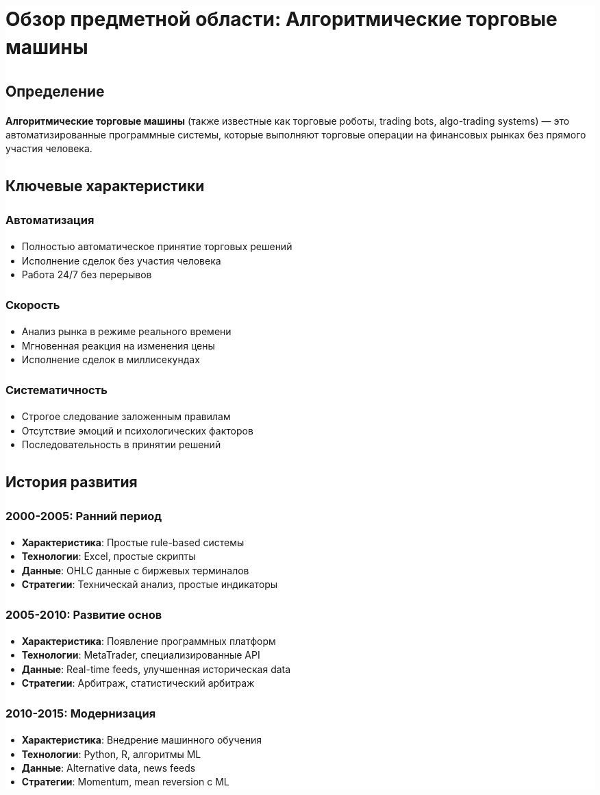 # Обзор предметной области: Алгоритмические торговые машины

## Определение

**Алгоритмические торговые машины** (также известные как торговые роботы, trading bots, algo-trading systems) — это автоматизированные программные системы, которые выполняют торговые операции на финансовых рынках без прямого участия человека.

## Ключевые характеристики

### Автоматизация

- Полностью автоматическое принятие торговых решений
- Исполнение сделок без участия человека
- Работа 24/7 без перерывов

### Скорость

- Анализ рынка в режиме реального времени
- Мгновенная реакция на изменения цены
- Исполнение сделок в миллисекундах

### Систематичность

- Строгое следование заложенным правилам
- Отсутствие эмоций и психологических факторов
- Последовательность в принятии решений

## История развития

### 2000-2005: Ранний период

- **Характеристика**: Простые rule-based системы
- **Технологии**: Excel, простые скрипты
- **Данные**: OHLC данные с биржевых терминалов
- **Стратегии**: Техническай анализ, простые индикаторы

### 2005-2010: Развитие основ

- **Характеристика**: Появление программных платформ
- **Технологии**: MetaTrader, специализированные API
- **Данные**: Real-time feeds, улучшенная историческая data
- **Стратегии**: Арбитраж, статистический арбитраж

### 2010-2015: Модернизация

- **Характеристика**: Внедрение машинного обучения
- **Технологии**: Python, R, алгоритмы ML
- **Данные**: Alternative data, news feeds
- **Стратегии**: Momentum, mean reversion с ML
